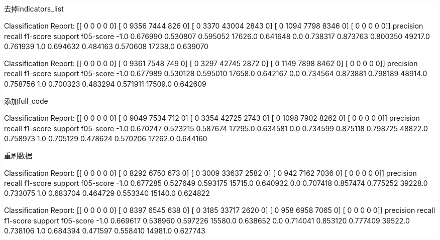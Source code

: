 去掉indicators_list

Classification Report:
[[    0     0     0     0     0]
 [    0  9356  7444   826     0]
 [    0  3370 43004  2843     0]
 [    0  1094  7798  8346     0]
 [    0     0     0     0     0]]
      precision    recall  f1-score  support  f05-score
-1.0   0.676990  0.530807  0.595052  17626.0   0.641648
0.0    0.738317  0.873763  0.800350  49217.0   0.761939
1.0    0.694632  0.484163  0.570608  17238.0   0.639070



Classification Report:
[[    0     0     0     0     0]
 [    0  9361  7548   749     0]
 [    0  3297 42745  2872     0]
 [    0  1149  7898  8462     0]
 [    0     0     0     0     0]]
      precision    recall  f1-score  support  f05-score
-1.0   0.677989  0.530128  0.595010  17658.0   0.642167
0.0    0.734564  0.873881  0.798189  48914.0   0.758756
1.0    0.700323  0.483294  0.571911  17509.0   0.642609



添加full_code

Classification Report:
[[    0     0     0     0     0]
 [    0  9049  7534   712     0]
 [    0  3354 42725  2743     0]
 [    0  1098  7902  8262     0]
 [    0     0     0     0     0]]
      precision    recall  f1-score  support  f05-score
-1.0   0.670247  0.523215  0.587674  17295.0   0.634581
0.0    0.734599  0.875118  0.798725  48822.0   0.758973
1.0    0.705129  0.478624  0.570206  17262.0   0.644160

重刷数据

Classification Report:
[[    0     0     0     0     0]
 [    0  8292  6750   673     0]
 [    0  3009 33637  2582     0]
 [    0   942  7162  7036     0]
 [    0     0     0     0     0]]
      precision    recall  f1-score  support  f05-score
-1.0   0.677285  0.527649  0.593175  15715.0   0.640932
0.0    0.707418  0.857474  0.775252  39228.0   0.733075
1.0    0.683704  0.464729  0.553340  15140.0   0.624822



Classification Report:
[[    0     0     0     0     0]
 [    0  8397  6545   638     0]
 [    0  3185 33717  2620     0]
 [    0   958  6958  7065     0]
 [    0     0     0     0     0]]
      precision    recall  f1-score  support  f05-score
-1.0   0.669617  0.538960  0.597226  15580.0   0.638652
0.0    0.714041  0.853120  0.777409  39522.0   0.738106
1.0    0.684394  0.471597  0.558410  14981.0   0.627743
